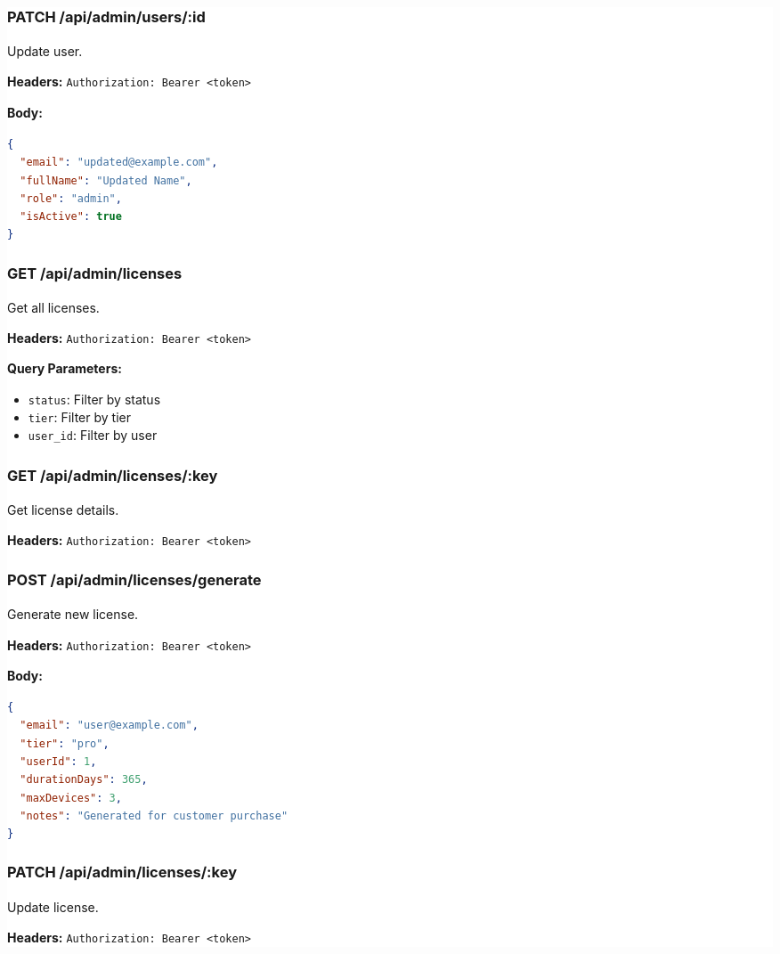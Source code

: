 ### PATCH /api/admin/users/:id

Update user.

**Headers:** `Authorization: Bearer <token>`

**Body:**
```json
{
  "email": "updated@example.com",
  "fullName": "Updated Name",
  "role": "admin",
  "isActive": true
}
```

### GET /api/admin/licenses

Get all licenses.

**Headers:** `Authorization: Bearer <token>`

**Query Parameters:**
- `status`: Filter by status
- `tier`: Filter by tier
- `user_id`: Filter by user

### GET /api/admin/licenses/:key

Get license details.

**Headers:** `Authorization: Bearer <token>`

### POST /api/admin/licenses/generate

Generate new license.

**Headers:** `Authorization: Bearer <token>`

**Body:**
```json
{
  "email": "user@example.com",
  "tier": "pro",
  "userId": 1,
  "durationDays": 365,
  "maxDevices": 3,
  "notes": "Generated for customer purchase"
}
```

### PATCH /api/admin/licenses/:key

Update license.

**Headers:** `Authorization: Bearer <token>`
